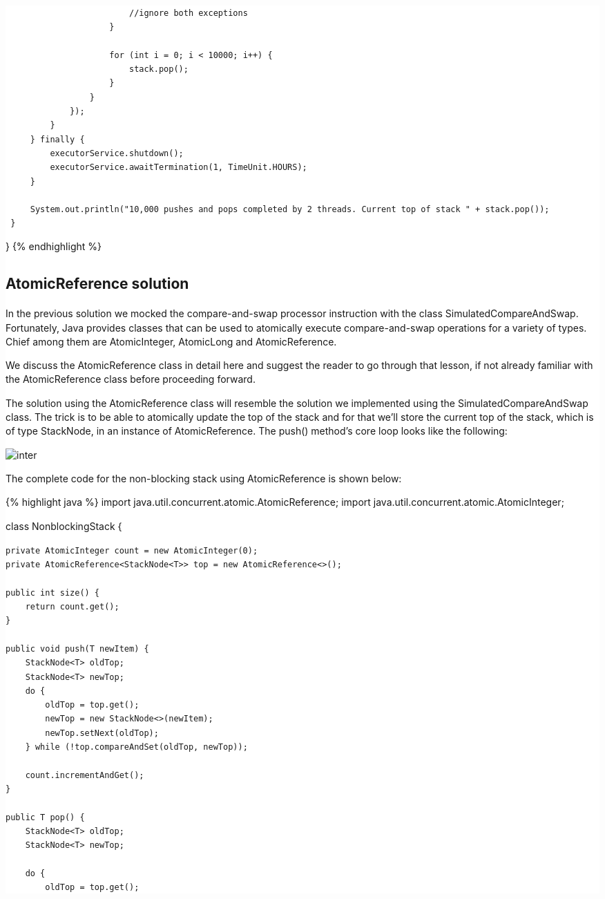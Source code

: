                              //ignore both exceptions
                         }
 
                         for (int i = 0; i < 10000; i++) {
                             stack.pop();
                         }
                     }
                 });
             }
         } finally {
             executorService.shutdown();
             executorService.awaitTermination(1, TimeUnit.HOURS);
         }
 
         System.out.println("10,000 pushes and pops completed by 2 threads. Current top of stack " + stack.pop());
     }
 }
{% endhighlight %}

## AtomicReference solution
In the previous solution we mocked the compare-and-swap processor instruction with the class SimulatedCompareAndSwap. Fortunately, Java provides classes that can be used to atomically execute compare-and-swap operations for a variety of types. Chief among them are AtomicInteger, AtomicLong and AtomicReference.

We discuss the AtomicReference class in detail here and suggest the reader to go through that lesson, if not already familiar with the AtomicReference class before proceeding forward.

The solution using the AtomicReference class will resemble the solution we implemented using the SimulatedCompareAndSwap class. The trick is to be able to atomically update the top of the stack and for that we’ll store the current top of the stack, which is of type StackNode, in an instance of AtomicReference. The push() method’s core loop looks like the following:

![inter](https://raw.githubusercontent.com/TestJavaDev/java-resources/master/resources/inter/inter69.png)

The complete code for the non-blocking stack using AtomicReference is shown below:

{% highlight java %}
import java.util.concurrent.atomic.AtomicReference;
import java.util.concurrent.atomic.AtomicInteger;

class NonblockingStack<T> {

    private AtomicInteger count = new AtomicInteger(0);
    private AtomicReference<StackNode<T>> top = new AtomicReference<>();

    public int size() {
        return count.get();
    }

    public void push(T newItem) {
        StackNode<T> oldTop;
        StackNode<T> newTop;
        do {
            oldTop = top.get();
            newTop = new StackNode<>(newItem);
            newTop.setNext(oldTop);
        } while (!top.compareAndSet(oldTop, newTop));

        count.incrementAndGet();
    }

    public T pop() {
        StackNode<T> oldTop;
        StackNode<T> newTop;

        do {
            oldTop = top.get();